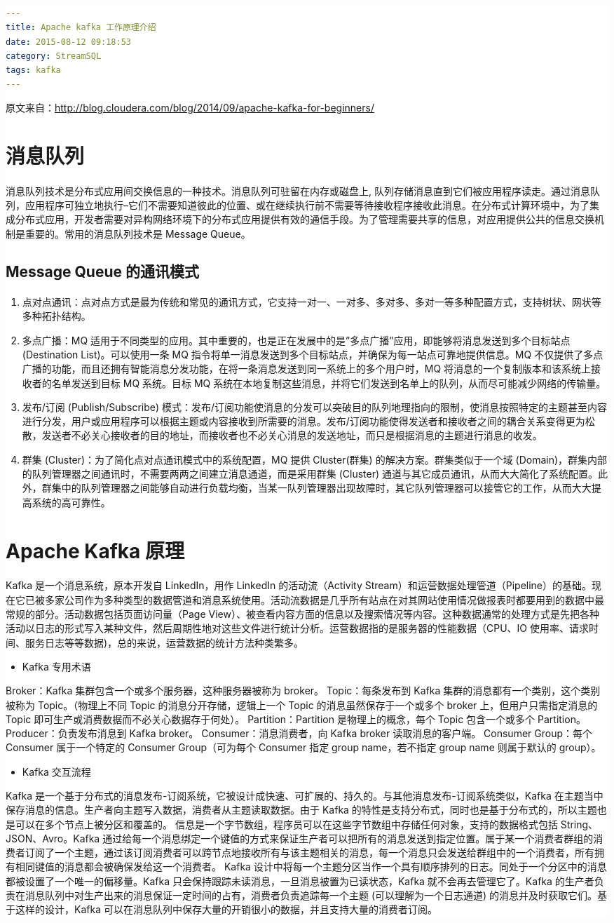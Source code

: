 ```yaml
---
title: Apache kafka 工作原理介绍
date: 2015-08-12 09:18:53
category: StreamSQL
tags: kafka
---
```

原文来自：http://blog.cloudera.com/blog/2014/09/apache-kafka-for-beginners/

# 消息队列
消息队列技术是分布式应用间交换信息的一种技术。消息队列可驻留在内存或磁盘上, 队列存储消息直到它们被应用程序读走。通过消息队列，应用程序可独立地执行–它们不需要知道彼此的位置、或在继续执行前不需要等待接收程序接收此消息。在分布式计算环境中，为了集成分布式应用，开发者需要对异构网络环境下的分布式应用提供有效的通信手段。为了管理需要共享的信息，对应用提供公共的信息交换机制是重要的。常用的消息队列技术是 Message Queue。

## Message Queue 的通讯模式

1. 点对点通讯：点对点方式是最为传统和常见的通讯方式，它支持一对一、一对多、多对多、多对一等多种配置方式，支持树状、网状等多种拓扑结构。

2. 多点广播：MQ 适用于不同类型的应用。其中重要的，也是正在发展中的是”多点广播”应用，即能够将消息发送到多个目标站点 (Destination List)。可以使用一条 MQ 指令将单一消息发送到多个目标站点，并确保为每一站点可靠地提供信息。MQ 不仅提供了多点广播的功能，而且还拥有智能消息分发功能，在将一条消息发送到同一系统上的多个用户时，MQ 将消息的一个复制版本和该系统上接收者的名单发送到目标 MQ 系统。目标 MQ 系统在本地复制这些消息，并将它们发送到名单上的队列，从而尽可能减少网络的传输量。

3. 发布/订阅 (Publish/Subscribe) 模式：发布/订阅功能使消息的分发可以突破目的队列地理指向的限制，使消息按照特定的主题甚至内容进行分发，用户或应用程序可以根据主题或内容接收到所需要的消息。发布/订阅功能使得发送者和接收者之间的耦合关系变得更为松散，发送者不必关心接收者的目的地址，而接收者也不必关心消息的发送地址，而只是根据消息的主题进行消息的收发。

4. 群集 (Cluster)：为了简化点对点通讯模式中的系统配置，MQ 提供 Cluster(群集) 的解决方案。群集类似于一个域 (Domain)，群集内部的队列管理器之间通讯时，不需要两两之间建立消息通道，而是采用群集 (Cluster) 通道与其它成员通讯，从而大大简化了系统配置。此外，群集中的队列管理器之间能够自动进行负载均衡，当某一队列管理器出现故障时，其它队列管理器可以接管它的工作，从而大大提高系统的高可靠性。

# Apache Kafka 原理

Kafka 是一个消息系统，原本开发自 LinkedIn，用作 LinkedIn 的活动流（Activity Stream）和运营数据处理管道（Pipeline）的基础。现在它已被多家公司作为多种类型的数据管道和消息系统使用。活动流数据是几乎所有站点在对其网站使用情况做报表时都要用到的数据中最常规的部分。活动数据包括页面访问量（Page View）、被查看内容方面的信息以及搜索情况等内容。这种数据通常的处理方式是先把各种活动以日志的形式写入某种文件，然后周期性地对这些文件进行统计分析。运营数据指的是服务器的性能数据（CPU、IO 使用率、请求时间、服务日志等等数据)，总的来说，运营数据的统计方法种类繁多。

- Kafka 专用术语

Broker：Kafka 集群包含一个或多个服务器，这种服务器被称为 broker。
Topic：每条发布到 Kafka 集群的消息都有一个类别，这个类别被称为 Topic。（物理上不同 Topic 的消息分开存储，逻辑上一个 Topic 的消息虽然保存于一个或多个 broker 上，但用户只需指定消息的 Topic 即可生产或消费数据而不必关心数据存于何处）。
Partition：Partition 是物理上的概念，每个 Topic 包含一个或多个 Partition。
Producer：负责发布消息到 Kafka broker。
Consumer：消息消费者，向 Kafka broker 读取消息的客户端。
Consumer Group：每个 Consumer 属于一个特定的 Consumer Group（可为每个 Consumer 指定 group name，若不指定 group name 则属于默认的 group）。

- Kafka 交互流程

Kafka 是一个基于分布式的消息发布-订阅系统，它被设计成快速、可扩展的、持久的。与其他消息发布-订阅系统类似，Kafka 在主题当中保存消息的信息。生产者向主题写入数据，消费者从主题读取数据。由于 Kafka 的特性是支持分布式，同时也是基于分布式的，所以主题也是可以在多个节点上被分区和覆盖的。
信息是一个字节数组，程序员可以在这些字节数组中存储任何对象，支持的数据格式包括 String、JSON、Avro。Kafka 通过给每一个消息绑定一个键值的方式来保证生产者可以把所有的消息发送到指定位置。属于某一个消费者群组的消费者订阅了一个主题，通过该订阅消费者可以跨节点地接收所有与该主题相关的消息，每一个消息只会发送给群组中的一个消费者，所有拥有相同键值的消息都会被确保发给这一个消费者。
Kafka 设计中将每一个主题分区当作一个具有顺序排列的日志。同处于一个分区中的消息都被设置了一个唯一的偏移量。Kafka 只会保持跟踪未读消息，一旦消息被置为已读状态，Kafka 就不会再去管理它了。Kafka 的生产者负责在消息队列中对生产出来的消息保证一定时间的占有，消费者负责追踪每一个主题 (可以理解为一个日志通道) 的消息并及时获取它们。基于这样的设计，Kafka 可以在消息队列中保存大量的开销很小的数据，并且支持大量的消费者订阅。
